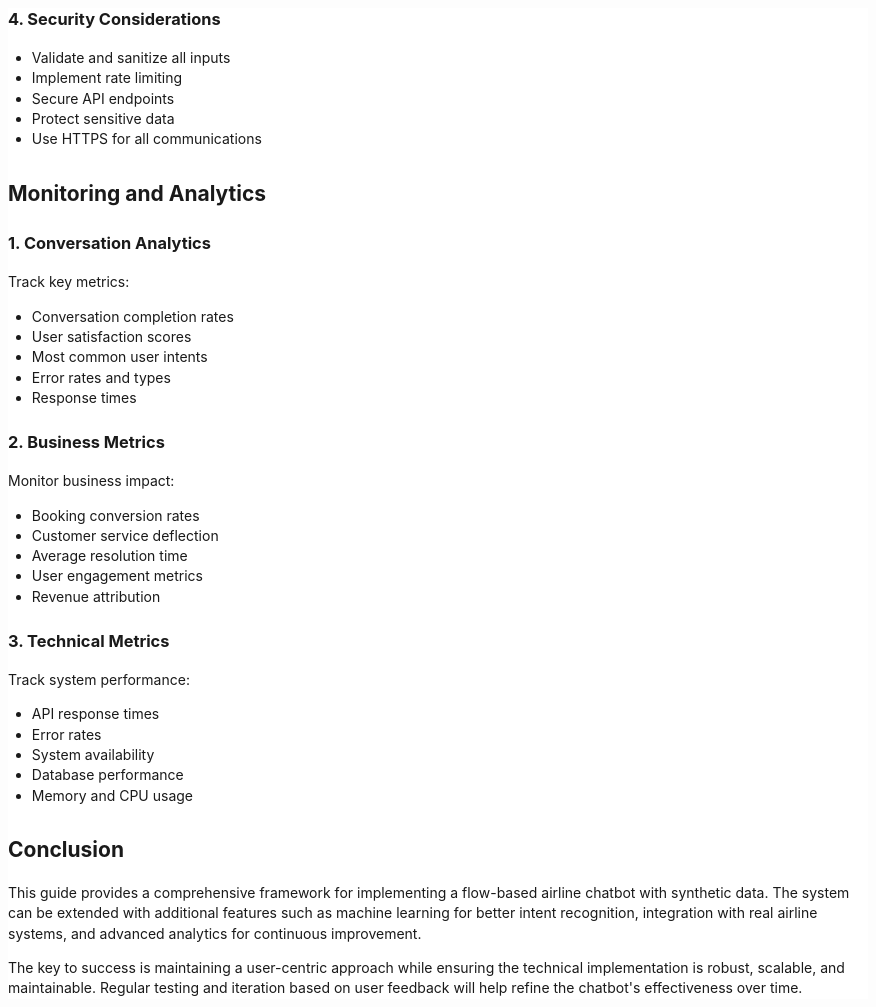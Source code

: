 ### 4. Security Considerations

- Validate and sanitize all inputs
- Implement rate limiting
- Secure API endpoints
- Protect sensitive data
- Use HTTPS for all communications

## Monitoring and Analytics

### 1. Conversation Analytics

Track key metrics:

- Conversation completion rates
- User satisfaction scores
- Most common user intents
- Error rates and types
- Response times

### 2. Business Metrics

Monitor business impact:

- Booking conversion rates
- Customer service deflection
- Average resolution time
- User engagement metrics
- Revenue attribution

### 3. Technical Metrics

Track system performance:

- API response times
- Error rates
- System availability
- Database performance
- Memory and CPU usage

## Conclusion

This guide provides a comprehensive framework for implementing a flow-based airline chatbot with synthetic data. The system can be extended with additional features such as machine learning for better intent recognition, integration with real airline systems, and advanced analytics for continuous improvement.

The key to success is maintaining a user-centric approach while ensuring the technical implementation is robust, scalable, and maintainable. Regular testing and iteration based on user feedback will help refine the chatbot's effectiveness over time.